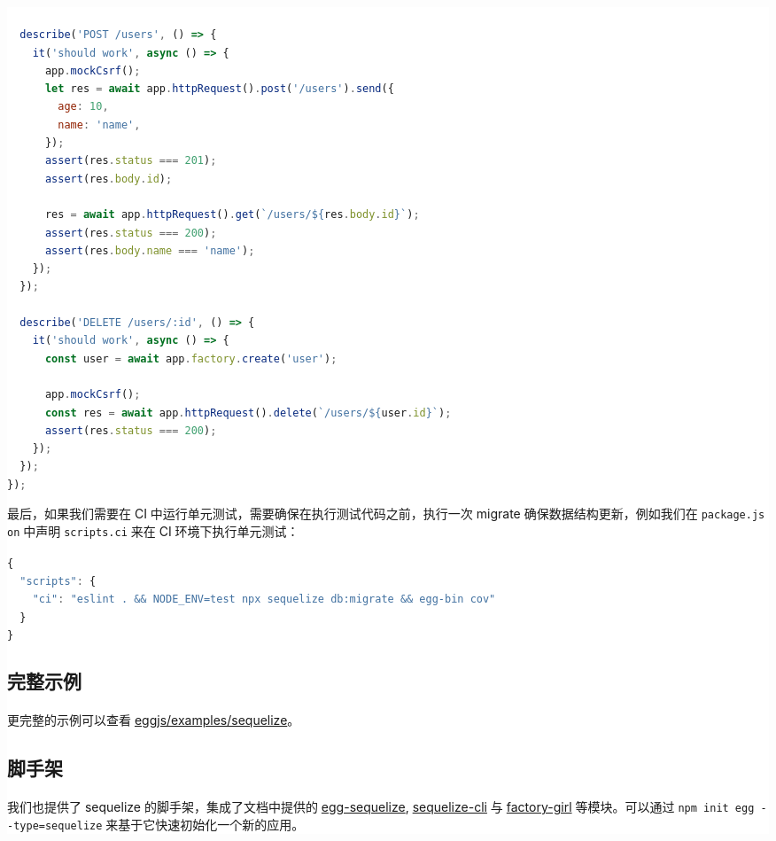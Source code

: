 ```js

  describe('POST /users', () => {
    it('should work', async () => {
      app.mockCsrf();
      let res = await app.httpRequest().post('/users').send({
        age: 10,
        name: 'name',
      });
      assert(res.status === 201);
      assert(res.body.id);

      res = await app.httpRequest().get(`/users/${res.body.id}`);
      assert(res.status === 200);
      assert(res.body.name === 'name');
    });
  });

  describe('DELETE /users/:id', () => {
    it('should work', async () => {
      const user = await app.factory.create('user');

      app.mockCsrf();
      const res = await app.httpRequest().delete(`/users/${user.id}`);
      assert(res.status === 200);
    });
  });
});
```

最后，如果我们需要在 CI 中运行单元测试，需要确保在执行测试代码之前，执行一次 migrate 确保数据结构更新，例如我们在 `package.json` 中声明 `scripts.ci` 来在 CI 环境下执行单元测试：

```js
{
  "scripts": {
    "ci": "eslint . && NODE_ENV=test npx sequelize db:migrate && egg-bin cov"
  }
}
```

## 完整示例

更完整的示例可以查看 [eggjs/examples/sequelize]。

## 脚手架

我们也提供了 sequelize 的脚手架，集成了文档中提供的 [egg-sequelize], [sequelize-cli] 与 [factory-girl] 等模块。可以通过 `npm init egg --type=sequelize` 来基于它快速初始化一个新的应用。

[mysql2]: https://github.com/sidorares/node-mysql2
[sequelize]: http://docs.sequelizejs.com/
[sequelize-cli]: https://github.com/sequelize/cli
[egg-sequelize]: https://github.com/eggjs/egg-sequelize
[migrations]: http://docs.sequelizejs.com/manual/tutorial/migrations.html
[factory-girl]: https://github.com/aexmachina/factory-girl
[eggjs/examples/sequelize]: https://github.com/eggjs/examples/tree/master/sequelize
[egg-mysql]: https://github.com/eggjs/egg-mysql
